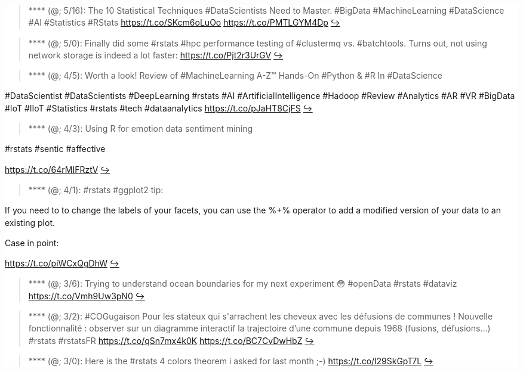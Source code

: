 


> **** (@; 5/16): The 10 Statistical Techniques #DataScientists Need to Master. #BigData #MachineLearning #DataScience #AI #Statistics #RStats
https://t.co/SKcm6oLuOo https://t.co/PMTLGYM4Dp  [&#8618;](https://twitter.com/dataandme/status/931876152653819904)




> **** (@; 5/0): Finally did some #rstats #hpc performance testing of #clustermq vs. #batchtools. Turns out, not using network storage is indeed a lot faster: https://t.co/Pjt2r3UrGV  [&#8618;](https://twitter.com/dataandme/status/931863423566209025)




> **** (@; 4/5): Worth a look! Review of #MachineLearning A-Z™ Hands-On #Python &amp; #R In #DataScience 
>
#DataScientist #DataScientists #DeepLearning #rstats #AI #ArtificialIntelligence #Hadoop #Review #Analytics #AR #VR #BigData #IoT #IIoT #Statistics #rstats #tech #dataanalytics https://t.co/pJaHT8CjFS  [&#8618;](https://twitter.com/dataandme/status/931899628638916608)




> **** (@; 4/3): Using R for emotion data sentiment mining 
>
#rstats #sentic #affective 
>
https://t.co/64rMIFRztV  [&#8618;](https://twitter.com/dataandme/status/931874036031934467)




> **** (@; 4/1): #rstats #ggplot2 tip:
>
If you need to to change the labels of your facets, you can use the %+% operator to add a modified version of your data to an existing plot. 
>
Case in point:
>
https://t.co/piWCxQgDhW  [&#8618;](https://twitter.com/dataandme/status/931942356827426818)




> **** (@; 3/6): Trying to understand ocean boundaries for my next experiment 😳 #openData #rstats #dataviz https://t.co/Vmh9Uw3pN0  [&#8618;](https://twitter.com/dataandme/status/931922530234970112)




> **** (@; 3/2): #COGugaison Pour les stateux qui s'arrachent les cheveux avec les défusions de communes ! Nouvelle fonctionnalité  : observer sur un diagramme interactif la trajectoire d’une commune depuis 1968 (fusions, défusions...) #rstats #rstatsFR
https://t.co/qSn7mx4k0K https://t.co/BC7CvDwHbZ  [&#8618;](https://twitter.com/dataandme/status/931895623707693056)




> **** (@; 3/0): Here is the  #rstats 4 colors theorem i asked for last month ;-) https://t.co/l29SkGpT7L  [&#8618;](https://twitter.com/dataandme/status/931931285454573569)

